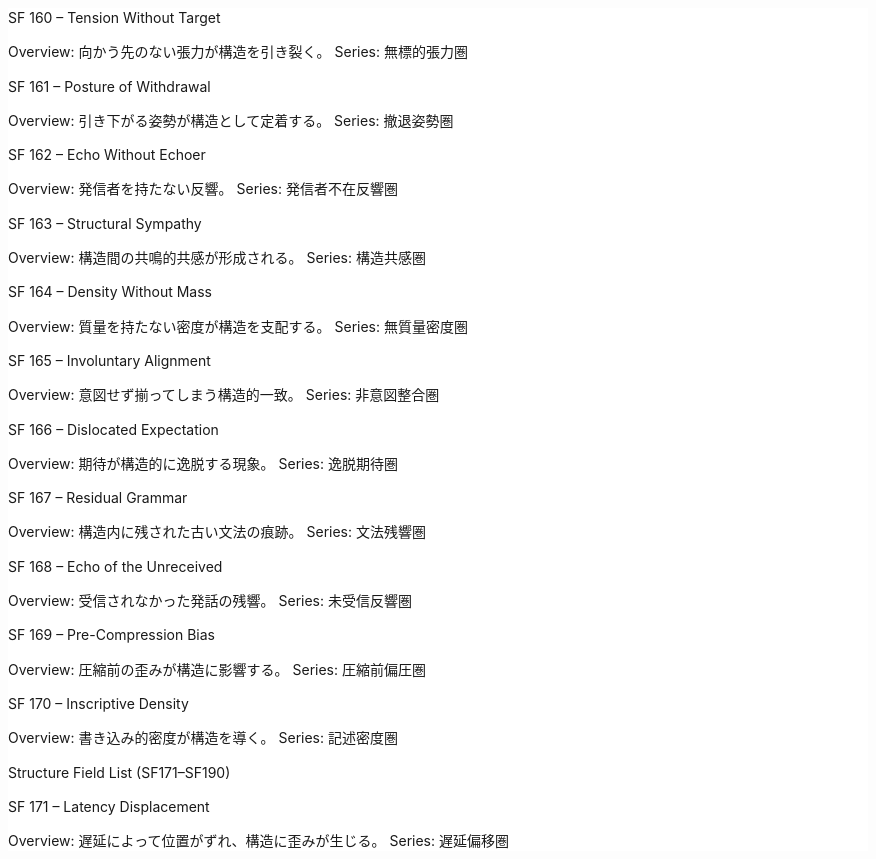 SF 160 – Tension Without Target

Overview: 向かう先のない張力が構造を引き裂く。
Series: 無標的張力圏

SF 161 – Posture of Withdrawal

Overview: 引き下がる姿勢が構造として定着する。
Series: 撤退姿勢圏

SF 162 – Echo Without Echoer

Overview: 発信者を持たない反響。
Series: 発信者不在反響圏

SF 163 – Structural Sympathy

Overview: 構造間の共鳴的共感が形成される。
Series: 構造共感圏

SF 164 – Density Without Mass

Overview: 質量を持たない密度が構造を支配する。
Series: 無質量密度圏

SF 165 – Involuntary Alignment

Overview: 意図せず揃ってしまう構造的一致。
Series: 非意図整合圏

SF 166 – Dislocated Expectation

Overview: 期待が構造的に逸脱する現象。
Series: 逸脱期待圏

SF 167 – Residual Grammar

Overview: 構造内に残された古い文法の痕跡。
Series: 文法残響圏

SF 168 – Echo of the Unreceived

Overview: 受信されなかった発話の残響。
Series: 未受信反響圏

SF 169 – Pre-Compression Bias

Overview: 圧縮前の歪みが構造に影響する。
Series: 圧縮前偏圧圏

SF 170 – Inscriptive Density

Overview: 書き込み的密度が構造を導く。
Series: 記述密度圏

Structure Field List (SF171–SF190)

SF 171 – Latency Displacement

Overview: 遅延によって位置がずれ、構造に歪みが生じる。
Series: 遅延偏移圏
